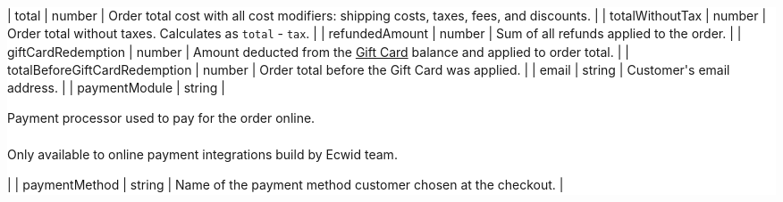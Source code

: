 | total                             | number                                                                          | Order total cost with all cost modifiers: shipping costs, taxes, fees, and discounts.                                                                                                                                                                                                                                                                                                                                                                                                                                                                                                                                      |
| totalWithoutTax                   | number                                                                          | Order total without taxes. Calculates as `total` - `tax`.                                                                                                                                                                                                                                                                                                                                                                                                                                                                                                                                                                  |
| refundedAmount                    | number                                                                          | Sum of all refunds applied to the order.                                                                                                                                                                                                                                                                                                                                                                                                                                                                                                                                                                                   |
| giftCardRedemption                | number                                                                          | Amount deducted from the [Gift Card](https://support.ecwid.com/hc/en-us/articles/360002011419) balance and applied to order total.                                                                                                                                                                                                                                                                                                                                                                                                                                                                                         |
| totalBeforeGiftCardRedemption     | number                                                                          | Order total before the Gift Card was applied.                                                                                                                                                                                                                                                                                                                                                                                                                                                                                                                                                                              |
| email                             | string                                                                          | Customer's email address.                                                                                                                                                                                                                                                                                                                                                                                                                                                                                                                                                                                                  |
| paymentModule                     | string                                                                          | <p>Payment processor used to pay for the order online.<br><br>Only available to online payment integrations build by Ecwid team.</p>                                                                                                                                                                                                                                                                                                                                                                                                                                                                                       |
| paymentMethod                     | string                                                                          | Name of the payment method customer chosen at the checkout.                                                                                                                                                                                                                                                                                                                                                                                                                                                                                                                                                                |